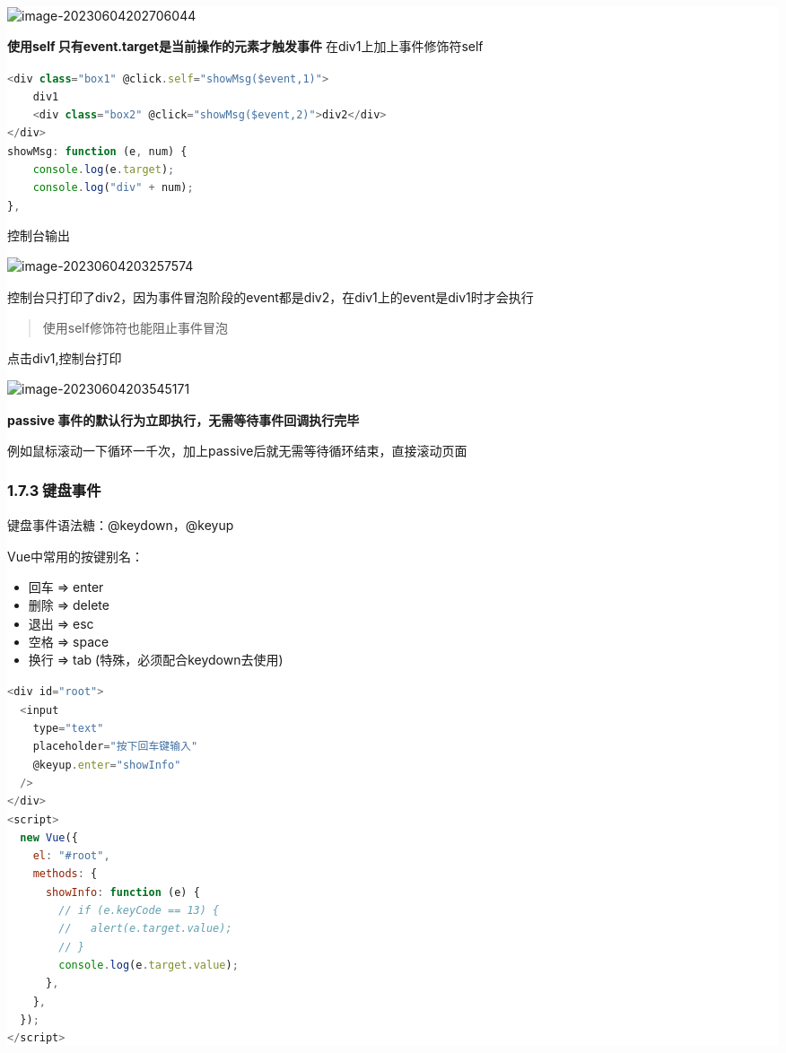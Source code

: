 ![image-20230604202706044](https://freelooptc.oss-cn-shenzhen.aliyuncs.com/image-20230604202706044.png)

**使用self 只有event.target是当前操作的元素才触发事件**
在div1上加上事件修饰符self

```javascript
<div class="box1" @click.self="showMsg($event,1)">
    div1
    <div class="box2" @click="showMsg($event,2)">div2</div>
</div>
showMsg: function (e, num) {
    console.log(e.target);
    console.log("div" + num);
},
```

控制台输出

![image-20230604203257574](https://freelooptc.oss-cn-shenzhen.aliyuncs.com/image-20230604203257574.png)

控制台只打印了div2，因为事件冒泡阶段的event都是div2，在div1上的event是div1时才会执行

> 使用self修饰符也能阻止事件冒泡

点击div1,控制台打印

![image-20230604203545171](https://freelooptc.oss-cn-shenzhen.aliyuncs.com/image-20230604203545171.png)

**passive 事件的默认行为立即执行，无需等待事件回调执行完毕**

例如鼠标滚动一下循环一千次，加上passive后就无需等待循环结束，直接滚动页面

### 1.7.3 键盘事件

键盘事件语法糖：@keydown，@keyup

Vue中常用的按键别名：

- 回车 => enter
- 删除 => delete
- 退出 => esc
- 空格 => space
- 换行 => tab (特殊，必须配合keydown去使用)

```javascript
<div id="root">
  <input
    type="text"
    placeholder="按下回车键输入"
    @keyup.enter="showInfo"
  />
</div>
<script>
  new Vue({
    el: "#root",
    methods: {
      showInfo: function (e) {
        // if (e.keyCode == 13) {
        //   alert(e.target.value);
        // }
        console.log(e.target.value);
      },
    },
  });
</script>
```
